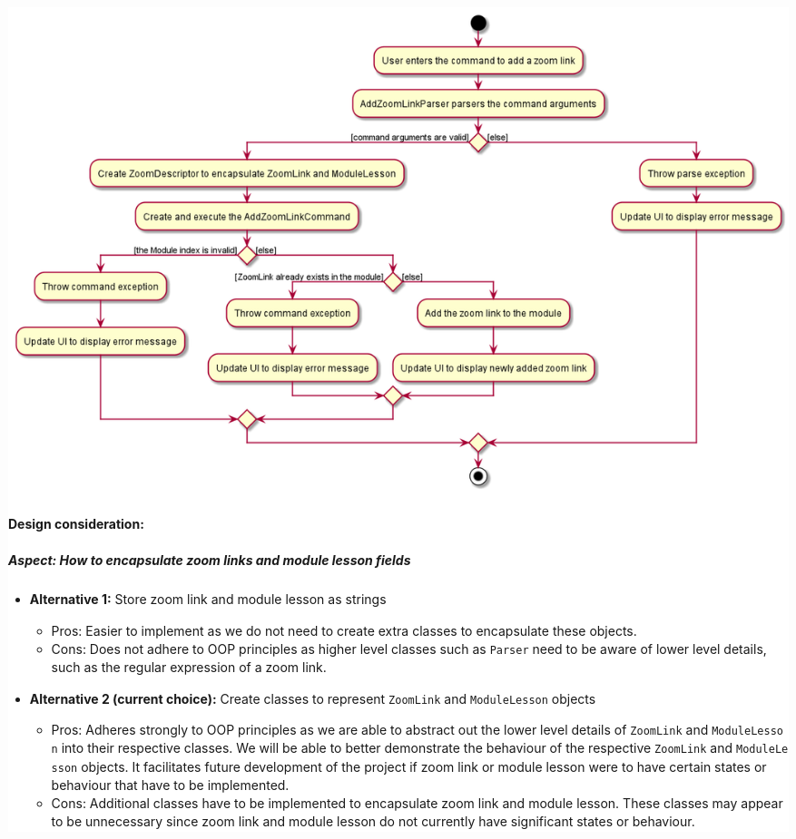 ![AddZoomLinkActivityDiagram](images/AddZoomLinkCommandActivityDiagram.png)

#### Design consideration:

##### Aspect: How to encapsulate zoom links and module lesson fields

* **Alternative 1:** Store zoom link and module lesson as strings 

  * Pros: Easier to implement as we do not need to create extra classes to encapsulate these objects.
  * Cons: Does not adhere to OOP principles as higher level classes such as `Parser` need to be aware of lower level details, such 
          as the regular expression of a zoom link.

* **Alternative 2 (current choice):** Create classes to represent `ZoomLink` and `ModuleLesson` objects

  * Pros: Adheres strongly to OOP principles as we are able to abstract out the lower level details of `ZoomLink` and `ModuleLesson` into their respective classes.
          We will be able to better demonstrate the behaviour of the respective `ZoomLink` and `ModuleLesson` objects.
          It facilitates future development of the project if zoom link or module lesson were to have certain states or behaviour that have to be implemented. 
  * Cons: Additional classes have to be implemented to encapsulate zoom link and module lesson. These classes may appear to be
          unnecessary since zoom link and module lesson do not currently have significant states or behaviour.
